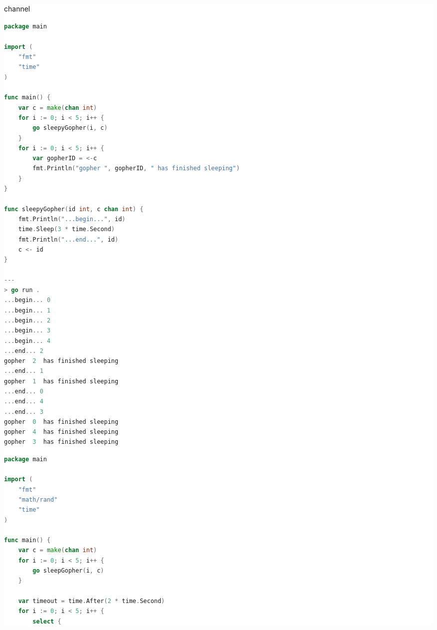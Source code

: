 channel

```go
package main

import (
	"fmt"
	"time"
)

func main() {
	var c = make(chan int)
	for i := 0; i < 5; i++ {
		go sleepyGopher(i, c)
	}
	for i := 0; i < 5; i++ {
		var gopherID = <-c
		fmt.Println("gopher ", gopherID, " has finished sleeping")
	}
}

func sleepyGopher(id int, c chan int) {
	fmt.Println("...begin...", id)
	time.Sleep(3 * time.Second)
	fmt.Println("...end...", id)
	c <- id
}

---
> go run .
...begin... 0
...begin... 1
...begin... 2
...begin... 3
...begin... 4
...end... 2
gopher  2  has finished sleeping
...end... 1
gopher  1  has finished sleeping
...end... 0
...end... 4
...end... 3
gopher  0  has finished sleeping
gopher  4  has finished sleeping
gopher  3  has finished sleeping
```

```go
package main

import (
	"fmt"
	"math/rand"
	"time"
)

func main() {
	var c = make(chan int)
	for i := 0; i < 5; i++ {
		go sleepGopher(i, c)
	}

	var timeout = time.After(2 * time.Second)
	for i := 0; i < 5; i++ {
		select {
```